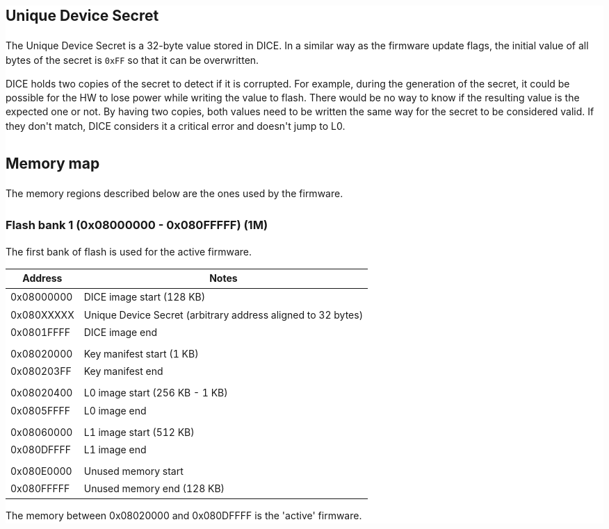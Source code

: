 ## Unique Device Secret

The Unique Device Secret is a 32-byte value stored in DICE. In a similar way as
the firmware update flags, the initial value of all bytes of the secret is
``0xFF`` so that it can be overwritten.

DICE holds two copies of the secret to detect if it is corrupted. For example,
during the generation of the secret, it could be possible for the HW to lose
power while writing the value to flash. There would be no way to know if the
resulting value is the expected one or not. By having two copies, both values
need to be written the same way for the secret to be considered valid. If they
don't match, DICE considers it a critical error and doesn't jump to L0.


##  Memory map

The memory regions described below are the ones used by the firmware.

### Flash bank 1 (0x08000000 - 0x080FFFFF) (1M)

The first bank of flash is used for the active firmware.

| Address    | Notes                                                        |
|------------|--------------------------------------------------------------|
| 0x08000000 | DICE image start (128 KB)                                      |
| 0x080XXXXX | Unique Device Secret (arbitrary address aligned to 32 bytes) |
| 0x0801FFFF | DICE image end                                                 |
|            |                                                              |
| 0x08020000 | Key manifest start (1 KB)                                    |
| 0x080203FF | Key manifest end                                             |
|            |                                                              |
| 0x08020400 | L0 image start (256 KB - 1 KB)                               |
| 0x0805FFFF | L0 image end                                                 |
|            |                                                              |
| 0x08060000 | L1 image start (512 KB)                                      |
| 0x080DFFFF | L1 image end                                                 |
|            |                                                              |
| 0x080E0000 | Unused memory start                                          |
| 0x080FFFFF | Unused memory end (128 KB)                                   |

The memory between 0x08020000 and 0x080DFFFF is the 'active' firmware.
